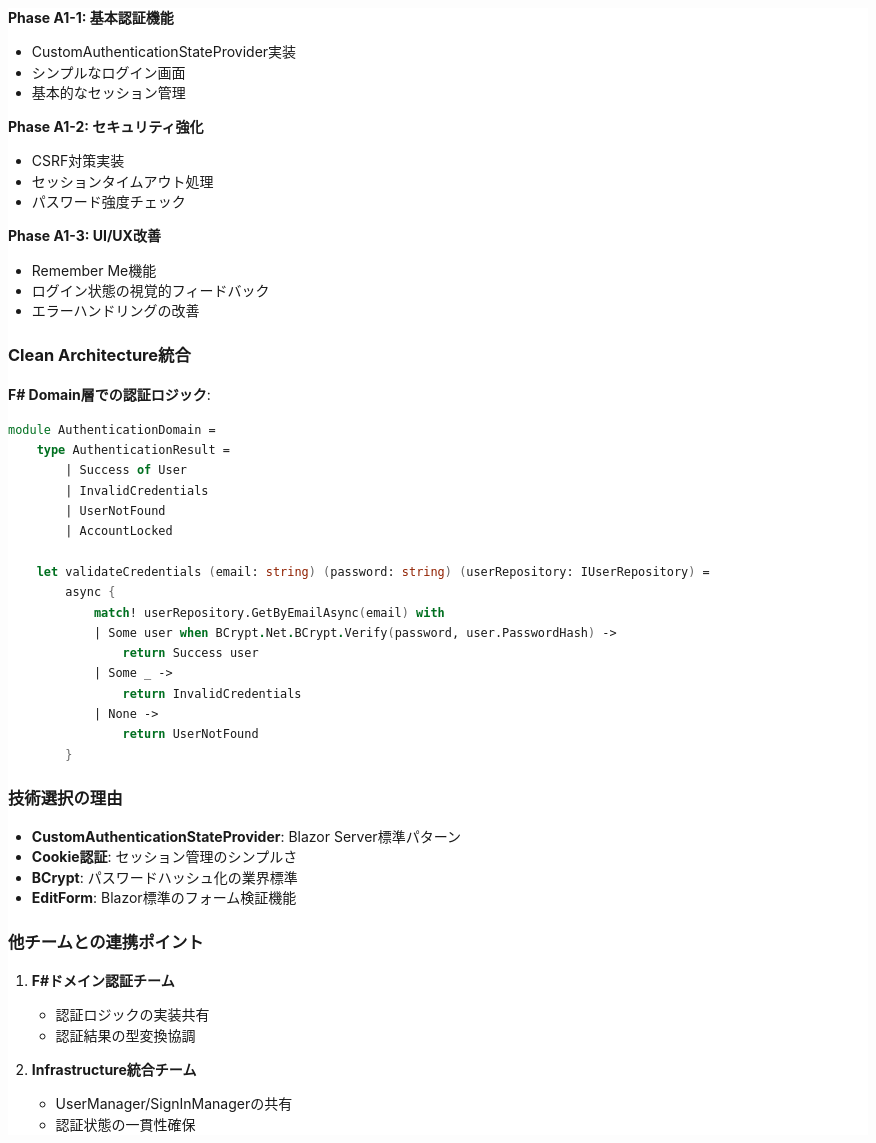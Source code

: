**Phase A1-1: 基本認証機能**
- CustomAuthenticationStateProvider実装
- シンプルなログイン画面
- 基本的なセッション管理

**Phase A1-2: セキュリティ強化**
- CSRF対策実装
- セッションタイムアウト処理
- パスワード強度チェック

**Phase A1-3: UI/UX改善**
- Remember Me機能
- ログイン状態の視覚的フィードバック
- エラーハンドリングの改善

### Clean Architecture統合

**F# Domain層での認証ロジック**:
```fsharp
module AuthenticationDomain =
    type AuthenticationResult =
        | Success of User
        | InvalidCredentials
        | UserNotFound
        | AccountLocked
    
    let validateCredentials (email: string) (password: string) (userRepository: IUserRepository) =
        async {
            match! userRepository.GetByEmailAsync(email) with
            | Some user when BCrypt.Net.BCrypt.Verify(password, user.PasswordHash) ->
                return Success user
            | Some _ ->
                return InvalidCredentials
            | None ->
                return UserNotFound
        }
```

### 技術選択の理由

- **CustomAuthenticationStateProvider**: Blazor Server標準パターン
- **Cookie認証**: セッション管理のシンプルさ
- **BCrypt**: パスワードハッシュ化の業界標準
- **EditForm**: Blazor標準のフォーム検証機能

### 他チームとの連携ポイント

1. **F#ドメイン認証チーム**
   - 認証ロジックの実装共有
   - 認証結果の型変換協調

2. **Infrastructure統合チーム**
   - UserManager/SignInManagerの共有
   - 認証状態の一貫性確保
